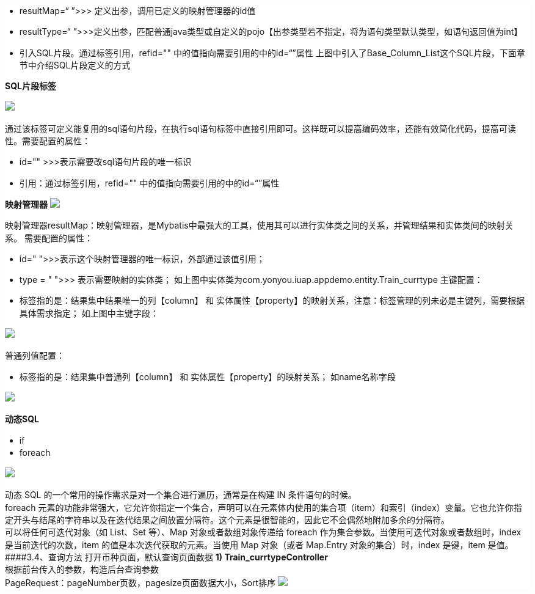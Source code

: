 

- resultMap=“ ”>>> 定义出参，调用已定义的<resultMap>映射管理器的id值


- resultType=“ ”>>>定义出参，匹配普通java类型或自定义的pojo【出参类型若不指定，将为语句类型默认类型，如<insert>语句返回值为int】


- 引入SQL片段。通过<include refid="" />标签引用，refid="" 中的值指向需要引用的<sql>中的id=“”属性
上图中引入了Base_Column_List这个SQL片段，下面章节中介绍SQL片段定义的方式

**SQL片段标签<sql>**

 ![](https://i.imgur.com/3VK6wzG.jpg)

通过该标签可定义能复用的sql语句片段，在执行sql语句标签中直接引用即可。这样既可以提高编码效率，还能有效简化代码，提高可读性。需要配置的属性：

- id="" >>>表示需要改sql语句片段的唯一标识


- 引用：通过<include refid="" />标签引用，refid="" 中的值指向需要引用的<sql>中的id=“”属性

**映射管理器**
![](https://i.imgur.com/caCZnaC.jpg)
 
映射管理器resultMap：映射管理器，是Mybatis中最强大的工具，使用其可以进行实体类之间的关系，并管理结果和实体类间的映射关系。
需要配置的属性：<resultMap id="  " type="  "></resutlMap>   

- id=" ">>>表示这个映射管理器的唯一标识，外部通过该值引用； 

- type = " ">>> 表示需要映射的实体类；
如上图中实体类为com.yonyou.iuap.appdemo.entity.Train_currtype
 主键配置： <id column = " " property= " " />   

- <id>标签指的是：结果集中结果唯一的列【column】 和 实体属性【property】的映射关系，注意：<id>标签管理的列未必是主键列，需要根据具体需求指定；
如上图中主键字段：

![](https://i.imgur.com/Lvn8djN.jpg)
    
普通列值配置： <result column= " " property=" " />  

- <result>标签指的是：结果集中普通列【column】 和 实体属性【property】的映射关系；
如name名称字段

 ![](https://i.imgur.com/4TSkOPF.jpg)

**动态SQL**

- if
- foreach
 
![](https://i.imgur.com/RnMFAFR.jpg)

动态 SQL 的一个常用的操作需求是对一个集合进行遍历，通常是在构建 IN 条件语句的时候。</br>
foreach 元素的功能非常强大，它允许你指定一个集合，声明可以在元素体内使用的集合项（item）和索引（index）变量。它也允许你指定开头与结尾的字符串以及在迭代结果之间放置分隔符。这个元素是很智能的，因此它不会偶然地附加多余的分隔符。</br>
可以将任何可迭代对象（如 List、Set 等）、Map 对象或者数组对象传递给 foreach 作为集合参数。当使用可迭代对象或者数组时，index 是当前迭代的次数，item 的值是本次迭代获取的元素。当使用 Map 对象（或者 Map.Entry 对象的集合）时，index 是键，item 是值。</br>
####3.4、查询方法
打开币种页面，默认查询页面数据
**1)	Train_currtypeController**</br>
根据前台传入的参数，构造后台查询参数</br>
PageRequest：pageNumber页数，pagesize页面数据大小，Sort排序
![](https://i.imgur.com/s9uShAt.jpg)
 